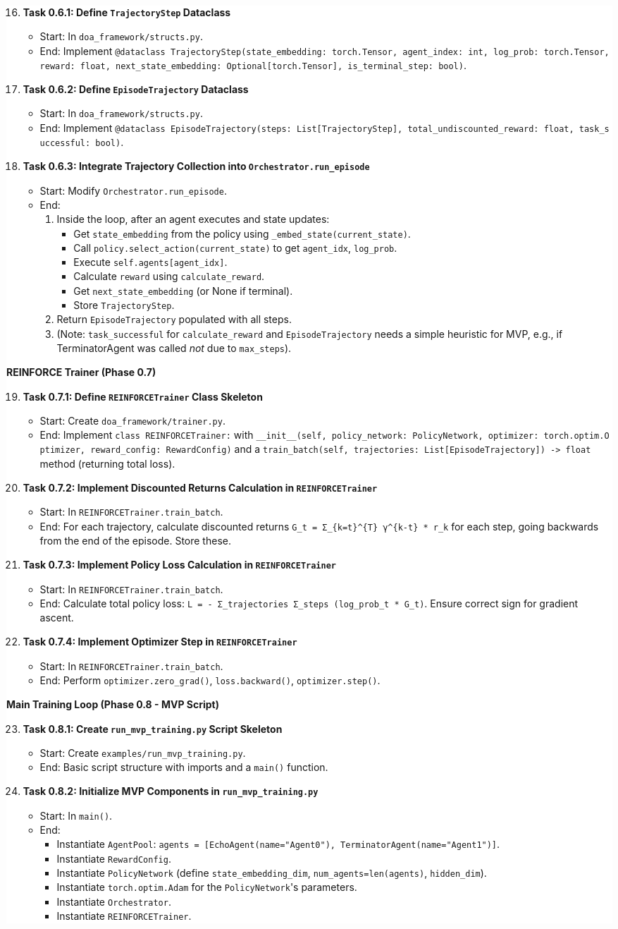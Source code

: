 16. **Task 0.6.1: Define `TrajectoryStep` Dataclass**
    *   Start: In `doa_framework/structs.py`.
    *   End: Implement `@dataclass TrajectoryStep(state_embedding: torch.Tensor, agent_index: int, log_prob: torch.Tensor, reward: float, next_state_embedding: Optional[torch.Tensor], is_terminal_step: bool)`.

17. **Task 0.6.2: Define `EpisodeTrajectory` Dataclass**
    *   Start: In `doa_framework/structs.py`.
    *   End: Implement `@dataclass EpisodeTrajectory(steps: List[TrajectoryStep], total_undiscounted_reward: float, task_successful: bool)`.

18. **Task 0.6.3: Integrate Trajectory Collection into `Orchestrator.run_episode`**
    *   Start: Modify `Orchestrator.run_episode`.
    *   End:
        1.  Inside the loop, after an agent executes and state updates:
            *   Get `state_embedding` from the policy using `_embed_state(current_state)`.
            *   Call `policy.select_action(current_state)` to get `agent_idx`, `log_prob`.
            *   Execute `self.agents[agent_idx]`.
            *   Calculate `reward` using `calculate_reward`.
            *   Get `next_state_embedding` (or None if terminal).
            *   Store `TrajectoryStep`.
        2.  Return `EpisodeTrajectory` populated with all steps.
        3.  (Note: `task_successful` for `calculate_reward` and `EpisodeTrajectory` needs a simple heuristic for MVP, e.g., if TerminatorAgent was called *not* due to `max_steps`).

**REINFORCE Trainer (Phase 0.7)**

19. **Task 0.7.1: Define `REINFORCETrainer` Class Skeleton**
    *   Start: Create `doa_framework/trainer.py`.
    *   End: Implement `class REINFORCETrainer:` with `__init__(self, policy_network: PolicyNetwork, optimizer: torch.optim.Optimizer, reward_config: RewardConfig)` and a `train_batch(self, trajectories: List[EpisodeTrajectory]) -> float` method (returning total loss).

20. **Task 0.7.2: Implement Discounted Returns Calculation in `REINFORCETrainer`**
    *   Start: In `REINFORCETrainer.train_batch`.
    *   End: For each trajectory, calculate discounted returns `G_t = Σ_{k=t}^{T} γ^{k-t} * r_k` for each step, going backwards from the end of the episode. Store these.

21. **Task 0.7.3: Implement Policy Loss Calculation in `REINFORCETrainer`**
    *   Start: In `REINFORCETrainer.train_batch`.
    *   End: Calculate total policy loss: `L = - Σ_trajectories Σ_steps (log_prob_t * G_t)`. Ensure correct sign for gradient ascent.

22. **Task 0.7.4: Implement Optimizer Step in `REINFORCETrainer`**
    *   Start: In `REINFORCETrainer.train_batch`.
    *   End: Perform `optimizer.zero_grad()`, `loss.backward()`, `optimizer.step()`.

**Main Training Loop (Phase 0.8 - MVP Script)**

23. **Task 0.8.1: Create `run_mvp_training.py` Script Skeleton**
    *   Start: Create `examples/run_mvp_training.py`.
    *   End: Basic script structure with imports and a `main()` function.

24. **Task 0.8.2: Initialize MVP Components in `run_mvp_training.py`**
    *   Start: In `main()`.
    *   End:
        *   Instantiate `AgentPool`: `agents = [EchoAgent(name="Agent0"), TerminatorAgent(name="Agent1")]`.
        *   Instantiate `RewardConfig`.
        *   Instantiate `PolicyNetwork` (define `state_embedding_dim`, `num_agents=len(agents)`, `hidden_dim`).
        *   Instantiate `torch.optim.Adam` for the `PolicyNetwork`'s parameters.
        *   Instantiate `Orchestrator`.
        *   Instantiate `REINFORCETrainer`.
